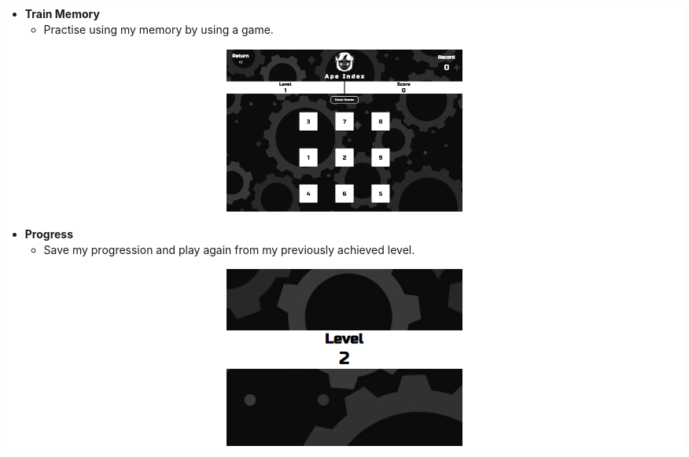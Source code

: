 * **Train Memory**
  - Practise using my memory by using a game.

<p align="center">
  <img src="/screenshots/train.png" width="300" alt="Train Memory">
</p>

* **Progress**
  - Save my progression and play again from my previously achieved level.
<p align="center">
  <img src="/screenshots/level.png" width="300" alt="Progress">
</p>

